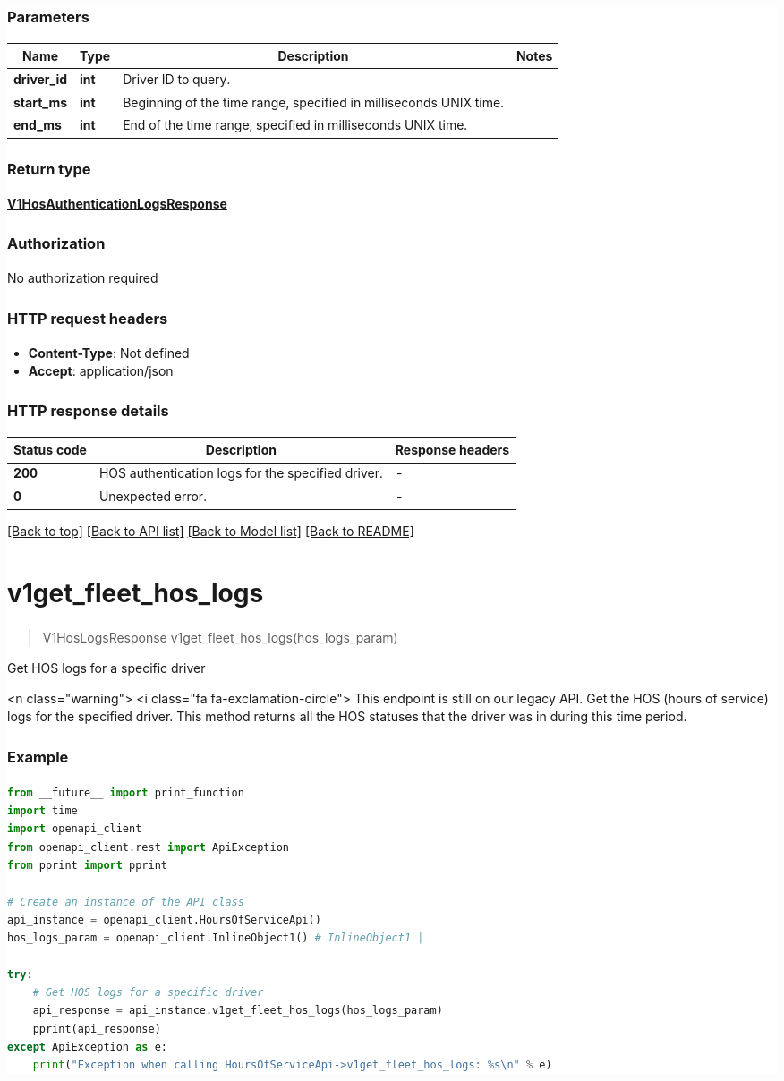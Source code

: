 ### Parameters

Name | Type | Description  | Notes
------------- | ------------- | ------------- | -------------
 **driver_id** | **int**| Driver ID to query. | 
 **start_ms** | **int**| Beginning of the time range, specified in milliseconds UNIX time. | 
 **end_ms** | **int**| End of the time range, specified in milliseconds UNIX time. | 

### Return type

[**V1HosAuthenticationLogsResponse**](V1HosAuthenticationLogsResponse.md)

### Authorization

No authorization required

### HTTP request headers

 - **Content-Type**: Not defined
 - **Accept**: application/json

### HTTP response details
| Status code | Description | Response headers |
|-------------|-------------|------------------|
**200** | HOS authentication logs for the specified driver. |  -  |
**0** | Unexpected error. |  -  |

[[Back to top]](#) [[Back to API list]](../README.md#documentation-for-api-endpoints) [[Back to Model list]](../README.md#documentation-for-models) [[Back to README]](../README.md)

# **v1get_fleet_hos_logs**
> V1HosLogsResponse v1get_fleet_hos_logs(hos_logs_param)

Get HOS logs for a specific driver

<n class=\"warning\"> <nh> <i class=\"fa fa-exclamation-circle\"></i> This endpoint is still on our legacy API. </nh> </n>  Get the HOS (hours of service) logs for the specified driver. This method returns all the HOS statuses that the driver was in during this time period.

### Example

```python
from __future__ import print_function
import time
import openapi_client
from openapi_client.rest import ApiException
from pprint import pprint

# Create an instance of the API class
api_instance = openapi_client.HoursOfServiceApi()
hos_logs_param = openapi_client.InlineObject1() # InlineObject1 | 

try:
    # Get HOS logs for a specific driver
    api_response = api_instance.v1get_fleet_hos_logs(hos_logs_param)
    pprint(api_response)
except ApiException as e:
    print("Exception when calling HoursOfServiceApi->v1get_fleet_hos_logs: %s\n" % e)
```
